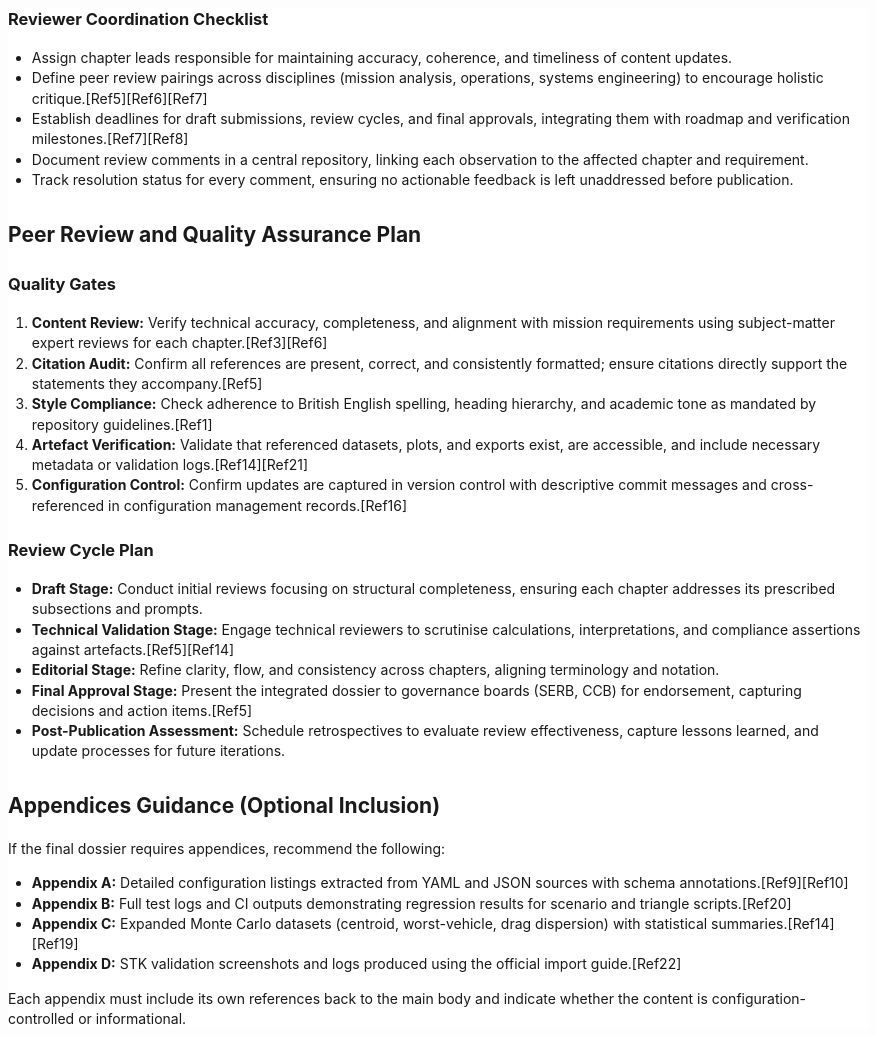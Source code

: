 ### Reviewer Coordination Checklist
- Assign chapter leads responsible for maintaining accuracy, coherence, and timeliness of content updates.
- Define peer review pairings across disciplines (mission analysis, operations, systems engineering) to encourage holistic critique.[Ref5][Ref6][Ref7]
- Establish deadlines for draft submissions, review cycles, and final approvals, integrating them with roadmap and verification milestones.[Ref7][Ref8]
- Document review comments in a central repository, linking each observation to the affected chapter and requirement.
- Track resolution status for every comment, ensuring no actionable feedback is left unaddressed before publication.

## Peer Review and Quality Assurance Plan
### Quality Gates
1. **Content Review:** Verify technical accuracy, completeness, and alignment with mission requirements using subject-matter expert reviews for each chapter.[Ref3][Ref6]
2. **Citation Audit:** Confirm all references are present, correct, and consistently formatted; ensure citations directly support the statements they accompany.[Ref5]
3. **Style Compliance:** Check adherence to British English spelling, heading hierarchy, and academic tone as mandated by repository guidelines.[Ref1]
4. **Artefact Verification:** Validate that referenced datasets, plots, and exports exist, are accessible, and include necessary metadata or validation logs.[Ref14][Ref21]
5. **Configuration Control:** Confirm updates are captured in version control with descriptive commit messages and cross-referenced in configuration management records.[Ref16]

### Review Cycle Plan
- **Draft Stage:** Conduct initial reviews focusing on structural completeness, ensuring each chapter addresses its prescribed subsections and prompts.
- **Technical Validation Stage:** Engage technical reviewers to scrutinise calculations, interpretations, and compliance assertions against artefacts.[Ref5][Ref14]
- **Editorial Stage:** Refine clarity, flow, and consistency across chapters, aligning terminology and notation.
- **Final Approval Stage:** Present the integrated dossier to governance boards (SERB, CCB) for endorsement, capturing decisions and action items.[Ref5]
- **Post-Publication Assessment:** Schedule retrospectives to evaluate review effectiveness, capture lessons learned, and update processes for future iterations.

## Appendices Guidance (Optional Inclusion)
If the final dossier requires appendices, recommend the following:
- **Appendix A:** Detailed configuration listings extracted from YAML and JSON sources with schema annotations.[Ref9][Ref10]
- **Appendix B:** Full test logs and CI outputs demonstrating regression results for scenario and triangle scripts.[Ref20]
- **Appendix C:** Expanded Monte Carlo datasets (centroid, worst-vehicle, drag dispersion) with statistical summaries.[Ref14][Ref19]
- **Appendix D:** STK validation screenshots and logs produced using the official import guide.[Ref22]

Each appendix must include its own references back to the main body and indicate whether the content is configuration-controlled or informational.
